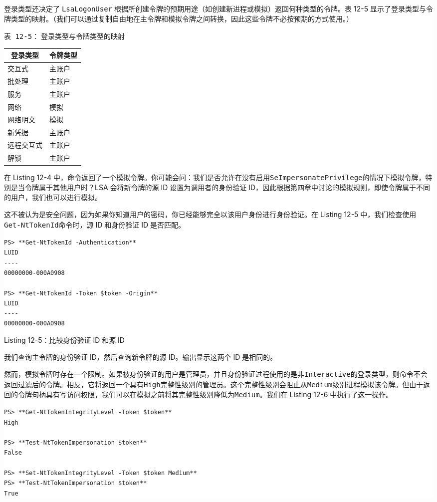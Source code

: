 登录类型还决定了 <samp class="SANS_TheSansMonoCd_W5Regular_11">LsaLogonUser</samp> 根据所创建令牌的预期用途（如创建新进程或模拟）返回何种类型的令牌。表 12-5 显示了登录类型与令牌类型的映射。（我们可以通过复制自由地在主令牌和模拟令牌之间转换，因此这些令牌不必按预期的方式使用。）

<samp class="SANS_Futura_Std_Heavy_B_11">表 12-5：</samp> <samp class="SANS_Futura_Std_Book_11">登录类型与令牌类型的映射</samp>

| <samp class="SANS_Futura_Std_Heavy_B_11">登录类型</samp> | <samp class="SANS_Futura_Std_Heavy_B_11">令牌类型</samp> |
| --- | --- |
| <samp class="SANS_TheSansMonoCd_W5Regular_11">交互式</samp> | <samp class="SANS_Futura_Std_Book_11">主账户</samp> |
| <samp class="SANS_TheSansMonoCd_W5Regular_11">批处理</samp> | <samp class="SANS_Futura_Std_Book_11">主账户</samp> |
| <samp class="SANS_TheSansMonoCd_W5Regular_11">服务</samp> | <samp class="SANS_Futura_Std_Book_11">主账户</samp> |
| <samp class="SANS_TheSansMonoCd_W5Regular_11">网络</samp> | <samp class="SANS_Futura_Std_Book_11">模拟</samp> |
| <samp class="SANS_TheSansMonoCd_W5Regular_11">网络明文</samp> | <samp class="SANS_Futura_Std_Book_11">模拟</samp> |
| <samp class="SANS_TheSansMonoCd_W5Regular_11">新凭据</samp> | <samp class="SANS_Futura_Std_Book_11">主账户</samp> |
| <samp class="SANS_TheSansMonoCd_W5Regular_11">远程交互式</samp> | <samp class="SANS_Futura_Std_Book_11">主账户</samp> |
| <samp class="SANS_TheSansMonoCd_W5Regular_11">解锁</samp> | <samp class="SANS_Futura_Std_Book_11">主账户</samp> |

在 Listing 12-4 中，命令返回了一个模拟令牌。你可能会问：我们是否允许在没有启用<samp class="SANS_TheSansMonoCd_W5Regular_11">SeImpersonatePrivilege</samp>的情况下模拟令牌，特别是当令牌属于其他用户时？LSA 会将新令牌的源 ID 设置为调用者的身份验证 ID，因此根据第四章中讨论的模拟规则，即使令牌属于不同的用户，我们也可以进行模拟。

这不被认为是安全问题，因为如果你知道用户的密码，你已经能够完全以该用户身份进行身份验证。在 Listing 12-5 中，我们检查使用<samp class="SANS_TheSansMonoCd_W5Regular_11">Get-NtTokenId</samp>命令时，源 ID 和身份验证 ID 是否匹配。

```
PS> **Get-NtTokenId -Authentication**
LUID
----
00000000-000A0908

PS> **Get-NtTokenId -Token $token -Origin**
LUID
----
00000000-000A0908 
```

Listing 12-5：比较身份验证 ID 和源 ID

我们查询主令牌的身份验证 ID，然后查询新令牌的源 ID。输出显示这两个 ID 是相同的。

然而，模拟令牌时存在一个限制。如果被身份验证的用户是管理员，并且身份验证过程使用的是非<samp class="SANS_TheSansMonoCd_W5Regular_11">Interactive</samp>的登录类型，则命令不会返回过滤后的令牌。相反，它将返回一个具有<samp class="SANS_TheSansMonoCd_W5Regular_11">High</samp>完整性级别的管理员。这个完整性级别会阻止从<samp class="SANS_TheSansMonoCd_W5Regular_11">Medium</samp>级别进程模拟该令牌。但由于返回的令牌句柄具有写访问权限，我们可以在模拟之前将其完整性级别降低为<samp class="SANS_TheSansMonoCd_W5Regular_11">Medium</samp>。我们在 Listing 12-6 中执行了这一操作。

```
PS> **Get-NtTokenIntegrityLevel -Token $token**
High

PS> **Test-NtTokenImpersonation $token**
False

PS> **Set-NtTokenIntegrityLevel -Token $token Medium**
PS> **Test-NtTokenImpersonation $token**
True 
```
